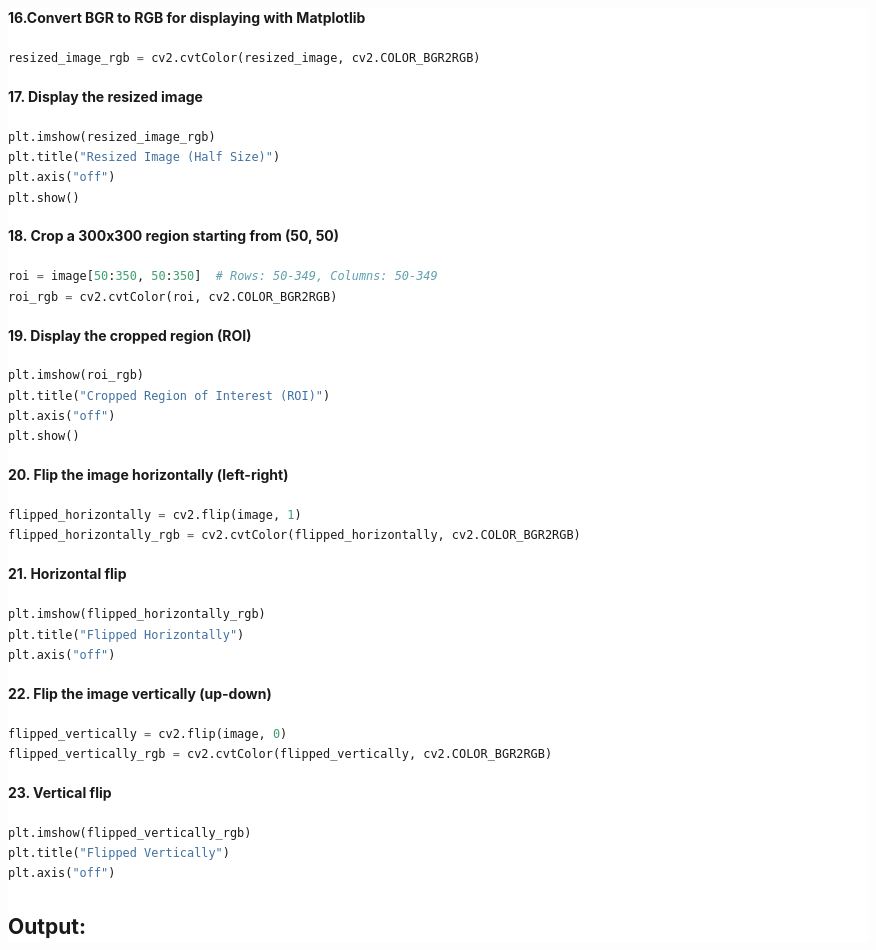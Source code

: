 #### 16.Convert BGR to RGB for displaying with Matplotlib
```python
resized_image_rgb = cv2.cvtColor(resized_image, cv2.COLOR_BGR2RGB)
```

#### 17. Display the resized image
```python
plt.imshow(resized_image_rgb)
plt.title("Resized Image (Half Size)")
plt.axis("off")
plt.show()
```

#### 18. Crop a 300x300 region starting from (50, 50)
```python
roi = image[50:350, 50:350]  # Rows: 50-349, Columns: 50-349
roi_rgb = cv2.cvtColor(roi, cv2.COLOR_BGR2RGB)
```

#### 19. Display the cropped region (ROI)
```python
plt.imshow(roi_rgb)
plt.title("Cropped Region of Interest (ROI)")
plt.axis("off")
plt.show()
```

#### 20. Flip the image horizontally (left-right)
```python
flipped_horizontally = cv2.flip(image, 1)
flipped_horizontally_rgb = cv2.cvtColor(flipped_horizontally, cv2.COLOR_BGR2RGB)
```

#### 21. Horizontal flip
```python
plt.imshow(flipped_horizontally_rgb)
plt.title("Flipped Horizontally")
plt.axis("off")
```

#### 22. Flip the image vertically (up-down)
```python
flipped_vertically = cv2.flip(image, 0)
flipped_vertically_rgb = cv2.cvtColor(flipped_vertically, cv2.COLOR_BGR2RGB)
```
#### 23. Vertical flip
```python
plt.imshow(flipped_vertically_rgb)
plt.title("Flipped Vertically")
plt.axis("off")
```

## Output:
